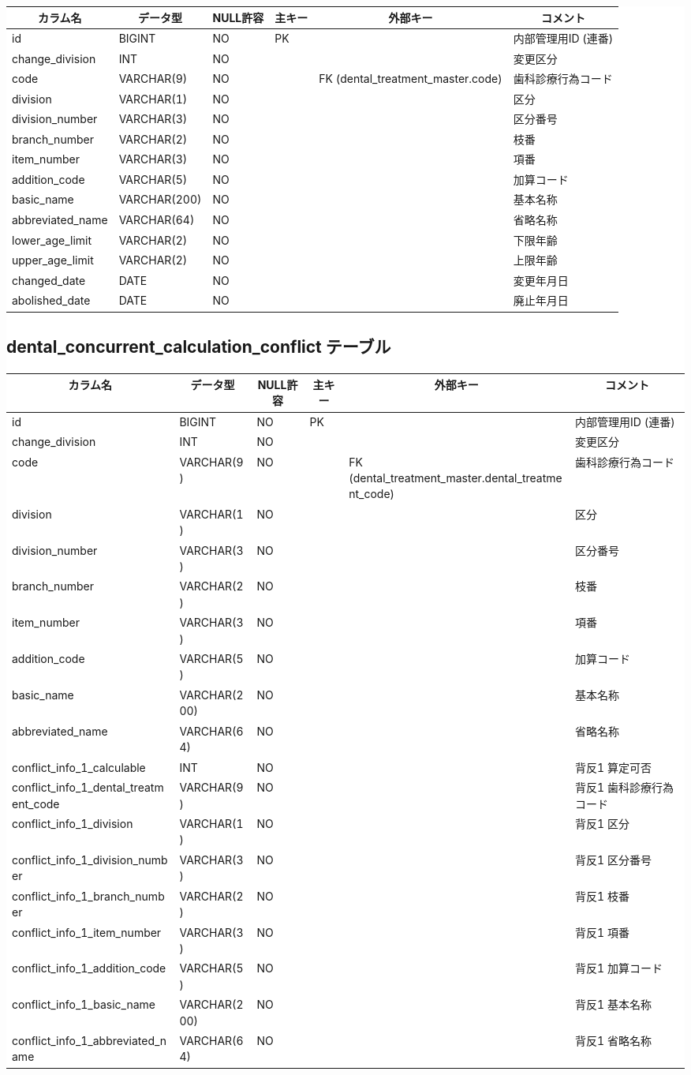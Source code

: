 | カラム名           | データ型    | NULL許容 | 主キー | 外部キー | コメント         |
|------------------|-----------|--------|------|--------|------------------|
| id               | BIGINT    | NO     | PK   |        | 内部管理用ID (連番) |
| change_division  | INT       | NO     |      |        | 変更区分         |
| code | VARCHAR(9)| NO     |      | FK (dental_treatment_master.code) | 歯科診療行為コード |
| division         | VARCHAR(1)| NO     |      |        | 区分             |
| division_number  | VARCHAR(3)| NO     |      |        | 区分番号         |
| branch_number    | VARCHAR(2)| NO     |      |        | 枝番             |
| item_number      | VARCHAR(3)| NO     |      |        | 項番             |
| addition_code    | VARCHAR(5)| NO     |      |        | 加算コード       |
| basic_name       | VARCHAR(200)| NO     |      |        | 基本名称         |
| abbreviated_name | VARCHAR(64)| NO     |      |        | 省略名称         |
| lower_age_limit  | VARCHAR(2)| NO     |      |        | 下限年齢         |
| upper_age_limit  | VARCHAR(2)| NO     |      |        | 上限年齢         |
| changed_date     | DATE      | NO     |      |        | 変更年月日       |
| abolished_date   | DATE      | NO     |      |        | 廃止年月日       |

## dental_concurrent_calculation_conflict テーブル

| カラム名           | データ型    | NULL許容 | 主キー | 外部キー | コメント         |
|------------------|-----------|--------|------|--------|------------------|
| id               | BIGINT    | NO     | PK   |        | 内部管理用ID (連番) |
| change_division  | INT       | NO     |      |        | 変更区分         |
| code | VARCHAR(9)| NO     |      | FK (dental_treatment_master.dental_treatment_code) | 歯科診療行為コード |
| division         | VARCHAR(1)| NO     |      |        | 区分             |
| division_number  | VARCHAR(3)| NO     |      |        | 区分番号         |
| branch_number    | VARCHAR(2)| NO     |      |        | 枝番             |
| item_number      | VARCHAR(3)| NO     |      |        | 項番             |
| addition_code    | VARCHAR(5)| NO     |      |        | 加算コード       |
| basic_name       | VARCHAR(200)| NO     |      |        | 基本名称         |
| abbreviated_name | VARCHAR(64)| NO     |      |        | 省略名称         |
| conflict_info_1_calculable | INT       | NO     |      |        | 背反1 算定可否   |
| conflict_info_1_dental_treatment_code | VARCHAR(9)| NO     |      |        | 背反1 歯科診療行為コード |
| conflict_info_1_division | VARCHAR(1)| NO     |      |        | 背反1 区分       |
| conflict_info_1_division_number | VARCHAR(3)| NO     |      |        | 背反1 区分番号   |
| conflict_info_1_branch_number | VARCHAR(2)| NO     |      |        | 背反1 枝番       |
| conflict_info_1_item_number | VARCHAR(3)| NO     |      |        | 背反1 項番       |
| conflict_info_1_addition_code | VARCHAR(5)| NO     |      |        | 背反1 加算コード |
| conflict_info_1_basic_name | VARCHAR(200)| NO     |      |        | 背反1 基本名称   |
| conflict_info_1_abbreviated_name | VARCHAR(64)| NO     |      |        | 背反1 省略名称   |